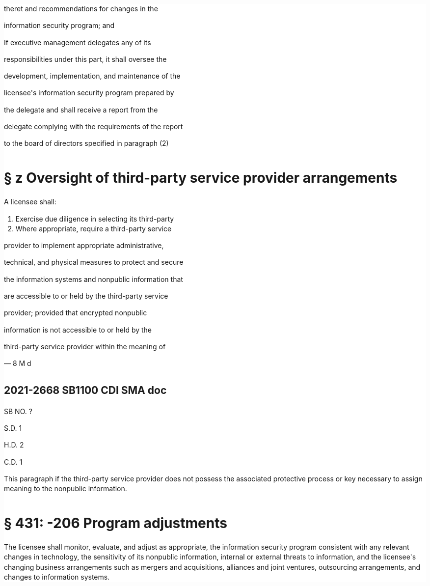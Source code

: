 theret and recommendations for changes in the

information security program; and

If executive management delegates any of its

responsibilities under this part, it shall oversee the

development, implementation, and maintenance of the

licensee's information security program prepared by

the delegate and shall receive a report from the

delegate complying with the requirements of the report

to the board of directors specified in paragraph (2)

# § z Oversight of third-party service provider arrangements

A licensee shall:

1. Exercise due diligence in selecting its third-party
2. Where appropriate, require a third-party service

provider to implement appropriate administrative,

technical, and physical measures to protect and secure

the information systems and nonpublic information that

are accessible to or held by the third-party service

provider; provided that encrypted nonpublic

information is not accessible to or held by the

third-party service provider within the meaning of

— 8 M d

2021-2668 SB1100 CDI SMA doc
---
SB NO. ?

S.D. 1

H.D. 2

C.D. 1

This paragraph if the third-party service provider does not possess the associated protective process or key necessary to assign meaning to the nonpublic information.

# § 431: -206 Program adjustments

The licensee shall monitor, evaluate, and adjust as appropriate, the information security program consistent with any relevant changes in technology, the sensitivity of its nonpublic information, internal or external threats to information, and the licensee's changing business arrangements such as mergers and acquisitions, alliances and joint ventures, outsourcing arrangements, and changes to information systems.
